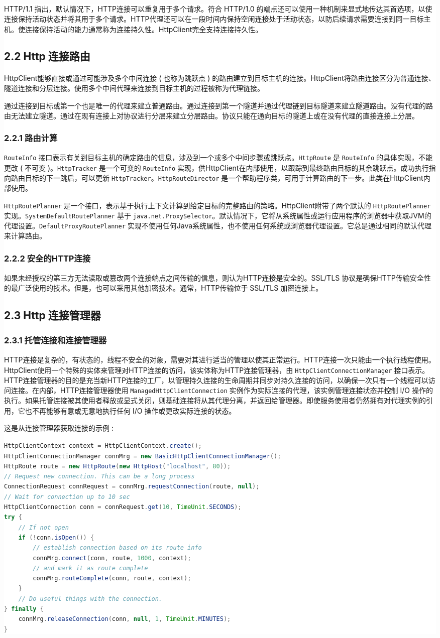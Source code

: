 HTTP/1.1 指出，默认情况下，HTTP连接可以重复用于多个请求。符合 HTTP/1.0 的端点还可以使用一种机制来显式地传达其首选项，以使连接保持活动状态并将其用于多个请求。HTTP代理还可以在一段时间内保持空闲连接处于活动状态，以防后续请求需要连接到同一目标主机。使连接保持活动的能力通常称为连接持久性。HttpClient完全支持连接持久性。



## 2.2  Http 连接路由

HttpClient能够直接或通过可能涉及多个中间连接 ( 也称为跳跃点 ) 的路由建立到目标主机的连接。HttpClient将路由连接区分为普通连接、隧道连接和分层连接。使用多个中间代理来连接到目标主机的过程被称为代理链接。

通过连接到目标或第一个也是唯一的代理来建立普通路由。通过连接到第一个隧道并通过代理链到目标隧道来建立隧道路由。没有代理的路由无法建立隧道。通过在现有连接上对协议进行分层来建立分层路由。协议只能在通向目标的隧道上或在没有代理的直接连接上分层。



### 2.2.1  路由计算

`RouteInfo` 接口表示有关到目标主机的确定路由的信息，涉及到一个或多个中间步骤或跳跃点。`HttpRoute` 是 `RouteInfo` 的具体实现，不能更改 ( 不可变 )。`HttpTracker` 是一个可变的 `RouteInfo` 实现，供HttpClient在内部使用，以跟踪到最终路由目标的其余跳跃点。成功执行指向路由目标的下一跳后，可以更新 `HttpTracker`。`HttpRouteDirector` 是一个帮助程序类，可用于计算路由的下一步。此类在HttpClient内部使用。

`HttpRoutePlanner` 是一个接口，表示基于执行上下文计算到给定目标的完整路由的策略。HttpClient附带了两个默认的 `HttpRoutePlanner` 实现。`SystemDefaultRoutePlanner` 基于 `java.net.ProxySelector`。默认情况下，它将从系统属性或运行应用程序的浏览器中获取JVM的代理设置。`DefaultProxyRoutePlanner` 实现不使用任何Java系统属性，也不使用任何系统或浏览器代理设置。它总是通过相同的默认代理来计算路由。



### 2.2.2  安全的HTTP连接

如果未经授权的第三方无法读取或篡改两个连接端点之间传输的信息，则认为HTTP连接是安全的。SSL/TLS 协议是确保HTTP传输安全性的最广泛使用的技术。但是，也可以采用其他加密技术。通常，HTTP传输位于 SSL/TLS 加密连接上。



## 2.3  Http 连接管理器

### 2.3.1  托管连接和连接管理器

HTTP连接是复杂的，有状态的，线程不安全的对象，需要对其进行适当的管理以使其正常运行。HTTP连接一次只能由一个执行线程使用。HttpClient使用一个特殊的实体来管理对HTTP连接的访问，该实体称为HTTP连接管理器，由 `HttpClientConnectionManager` 接口表示。HTTP连接管理器的目的是充当新HTTP连接的工厂，以管理持久连接的生命周期并同步对持久连接的访问，以确保一次只有一个线程可以访问连接。在内部，HTTP连接管理器使用 `ManagedHttpClientConnection` 实例作为实际连接的代理，该实例管理连接状态并控制 I/O 操作的执行。如果托管连接被其使用者释放或显式关闭，则基础连接将从其代理分离，并返回给管理器。即使服务使用者仍然拥有对代理实例的引用，它也不再能够有意或无意地执行任何 I/O 操作或更改实际连接的状态。

这是从连接管理器获取连接的示例 :

```java
HttpClientContext context = HttpClientContext.create();
HttpClientConnectionManager connMrg = new BasicHttpClientConnectionManager();
HttpRoute route = new HttpRoute(new HttpHost("localhost", 80));
// Request new connection. This can be a long process
ConnectionRequest connRequest = connMrg.requestConnection(route, null);
// Wait for connection up to 10 sec
HttpClientConnection conn = connRequest.get(10, TimeUnit.SECONDS);
try {
    // If not open
    if (!conn.isOpen()) {
        // establish connection based on its route info
        connMrg.connect(conn, route, 1000, context);
        // and mark it as route complete
        connMrg.routeComplete(conn, route, context);
    }
    // Do useful things with the connection.
} finally {
    connMrg.releaseConnection(conn, null, 1, TimeUnit.MINUTES);
}
```
